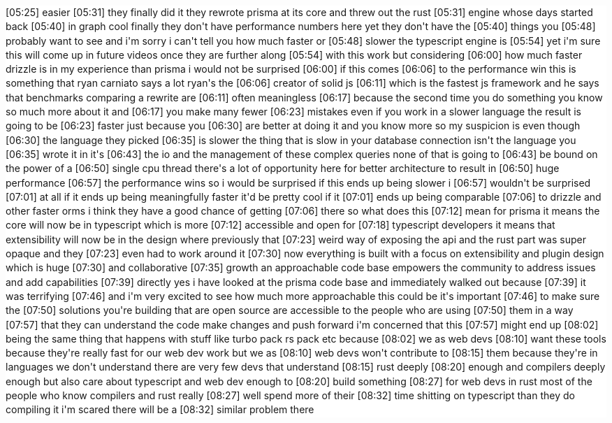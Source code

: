 [05:25] easier
[05:31] they finally did it they rewrote prisma at its core and threw out the rust
[05:31] engine whose days started back
[05:40] in graph cool finally they don't have performance numbers here yet they don't have the
[05:40] things you
[05:48] probably want to see and i'm sorry i can't tell you how much faster or
[05:48] slower the typescript engine is
[05:54] yet i'm sure this will come up in future videos once they are further along
[05:54] with this work but considering
[06:00] how much faster drizzle is in my experience than prisma i would not be surprised
[06:00] if this comes
[06:06] to the performance win this is something that ryan carniato says a lot ryan's the
[06:06] creator of solid js
[06:11] which is the fastest js framework and he says that benchmarks comparing a rewrite are
[06:11] often meaningless
[06:17] because the second time you do something you know so much more about it and
[06:17] you make many fewer
[06:23] mistakes even if you work in a slower language the result is going to be
[06:23] faster just because you
[06:30] are better at doing it and you know more so my suspicion is even though
[06:30] the language they picked
[06:35] is slower the thing that is slow in your database connection isn't the language you
[06:35] wrote it in it's
[06:43] the io and the management of these complex queries none of that is going to
[06:43] be bound on the power of a
[06:50] single cpu thread there's a lot of opportunity here for better architecture to result in
[06:50] huge performance
[06:57] the performance wins so i would be surprised if this ends up being slower i
[06:57] wouldn't be surprised
[07:01] at all if it ends up being meaningfully faster it'd be pretty cool if it
[07:01] ends up being comparable
[07:06] to drizzle and other faster orms i think they have a good chance of getting
[07:06] there so what does this
[07:12] mean for prisma it means the core will now be in typescript which is more
[07:12] accessible and open for
[07:18] typescript developers it means that extensibility will now be in the design where previously that
[07:23] weird way of exposing the api and the rust part was super opaque and they
[07:23] even had to work around it
[07:30] now everything is built with a focus on extensibility and plugin design which is huge
[07:30] and collaborative
[07:35] growth an approachable code base empowers the community to address issues and add capabilities
[07:39] directly yes i have looked at the prisma code base and immediately walked out because
[07:39] it was terrifying
[07:46] and i'm very excited to see how much more approachable this could be it's important
[07:46] to make sure the
[07:50] solutions you're building that are open source are accessible to the people who are using
[07:50] them in a way
[07:57] that they can understand the code make changes and push forward i'm concerned that this
[07:57] might end up
[08:02] being the same thing that happens with stuff like turbo pack rs pack etc because
[08:02] we as web devs
[08:10] want these tools because they're really fast for our web dev work but we as
[08:10] web devs won't contribute to
[08:15] them because they're in languages we don't understand there are very few devs that understand
[08:15] rust deeply
[08:20] enough and compilers deeply enough but also care about typescript and web dev enough to
[08:20] build something
[08:27] for web devs in rust most of the people who know compilers and rust really
[08:27] well spend more of their
[08:32] time shitting on typescript than they do compiling it i'm scared there will be a
[08:32] similar problem there